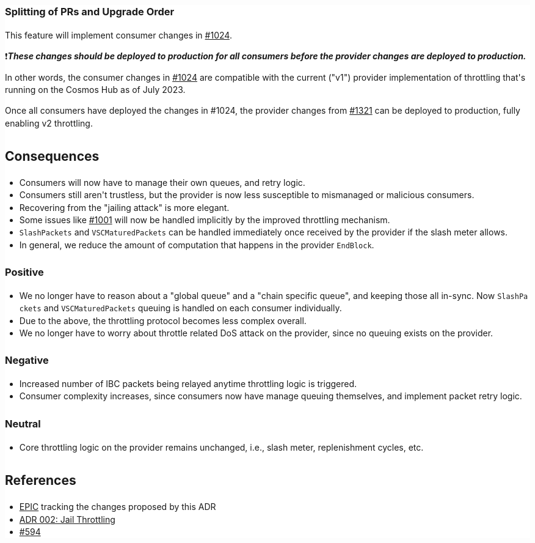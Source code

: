 ### Splitting of PRs and Upgrade Order

This feature will implement consumer changes in [#1024](https://github.com/Roc8Trppn/interchain-security/pull/1024).

❗**_These changes should be deployed to production for all consumers before the provider changes are deployed to production._**

In other words, the consumer changes in [#1024](https://github.com/Roc8Trppn/interchain-security/pull/1024) are compatible with the current ("v1") provider implementation of throttling that's running on the Cosmos Hub as of July 2023.

Once all consumers have deployed the changes in #1024, the provider changes from [#1321](https://github.com/Roc8Trppn/interchain-security/pull/1321) can be deployed to production, fully enabling v2 throttling.

## Consequences

- Consumers will now have to manage their own queues, and retry logic.
- Consumers still aren't trustless, but the provider is now less susceptible to mismanaged or malicious consumers.
- Recovering from the "jailing attack" is more elegant.
- Some issues like [#1001](https://github.com/Roc8Trppn/interchain-security/issues/1001) will now be handled implicitly by the improved throttling mechanism.
- `SlashPackets` and `VSCMaturedPackets` can be handled immediately once received by the provider if the slash meter allows.
- In general, we reduce the amount of computation that happens in the provider `EndBlock`.

### Positive

- We no longer have to reason about a "global queue" and a "chain specific queue", and keeping those all in-sync.
  Now `SlashPackets` and `VSCMaturedPackets` queuing is handled on each consumer individually.
- Due to the above, the throttling protocol becomes less complex overall.
- We no longer have to worry about throttle related DoS attack on the provider, since no queuing exists on the provider.

### Negative

- Increased number of IBC packets being relayed anytime throttling logic is triggered.
- Consumer complexity increases, since consumers now have manage queuing themselves, and implement packet retry logic.

### Neutral

- Core throttling logic on the provider remains unchanged, i.e., slash meter, replenishment cycles, etc.

## References

- [EPIC](https://github.com/Roc8Trppn/interchain-security/issues/713) tracking the changes proposed by this ADR
- [ADR 002: Jail Throttling](./adr-002-throttle.md)
- [#594](https://github.com/Roc8Trppn/interchain-security/issues/594)

